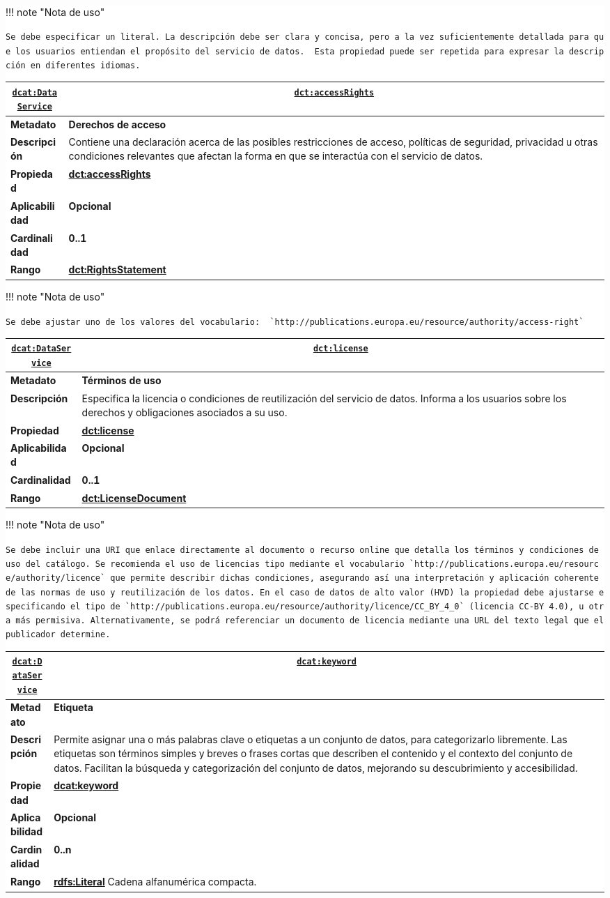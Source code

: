 !!! note "Nota de uso"

    Se debe especificar un literal. La descripción debe ser clara y concisa, pero a la vez suficientemente detallada para que los usuarios entiendan el propósito del servicio de datos.  Esta propiedad puede ser repetida para expresar la descripción en diferentes idiomas.


| [`dcat:DataService`](#DataService) | [`dct:accessRights`](http://purl.org/dc/terms/accessRights) |
| --- | --- |
| **Metadato** | **Derechos de acceso** |
| **Descripción** | Contiene una declaración acerca de las posibles restricciones de acceso, políticas de seguridad, privacidad u otras condiciones relevantes que afectan la forma en que se interactúa con el servicio de datos. |
| **Propiedad** | [**dct:accessRights**](http://purl.org/dc/terms/accessRights) |
| **Aplicabilidad** | **Opcional** |
| **Cardinalidad** | **0..1** |
| **Rango** | [**dct:RightsStatement**](http://purl.org/dc/terms/RightsStatement) |

!!! note "Nota de uso"

    Se debe ajustar uno de los valores del vocabulario:  `http://publications.europa.eu/resource/authority/access-right`


| [`dcat:DataService`](#DataService) | [`dct:license`](http://purl.org/dc/terms/license) |
| --- | --- |
| **Metadato** | **Términos de uso** |
| **Descripción** | Especifica la licencia o condiciones de reutilización del servicio de datos. Informa a los usuarios sobre los derechos y obligaciones asociados a su uso. |
| **Propiedad** | [**dct:license**](http://purl.org/dc/terms/license) |
| **Aplicabilidad** | **Opcional** |
| **Cardinalidad** | **0..1** |
| **Rango** | [**dct:LicenseDocument**](http://purl.org/dc/terms/LicenseDocument) |

!!! note "Nota de uso"

    Se debe incluir una URI que enlace directamente al documento o recurso online que detalla los términos y condiciones de uso del catálogo. Se recomienda el uso de licencias tipo mediante el vocabulario `http://publications.europa.eu/resource/authority/licence` que permite describir dichas condiciones, asegurando así una interpretación y aplicación coherente de las normas de uso y reutilización de los datos. En el caso de datos de alto valor (HVD) la propiedad debe ajustarse especificando el tipo de `http://publications.europa.eu/resource/authority/licence/CC_BY_4_0` (licencia CC-BY 4.0), u otra más permisiva. Alternativamente, se podrá referenciar un documento de licencia mediante una URL del texto legal que el publicador determine.

| [`dcat:DataService`](#DataService) | [`dcat:keyword`](http://www.w3.org/ns/dcat#keyword) |
| --- | --- |
| **Metadato** | **Etiqueta** |
| **Descripción** | Permite asignar una o más palabras clave o etiquetas a un conjunto de datos, para categorizarlo libremente. Las etiquetas son términos simples y breves o frases cortas que describen el contenido y el contexto del conjunto de datos. Facilitan la búsqueda y categorización del conjunto de datos, mejorando su descubrimiento y accesibilidad. |
| **Propiedad** | [**dcat:keyword**](http://www.w3.org/ns/dcat#keyword) |
| **Aplicabilidad** | **Opcional** |
| **Cardinalidad** | **0..n** |
| **Rango** | [**rdfs:Literal**](http://www.w3.org/2000/01/rdf-schema#Literal) Cadena alfanumérica compacta. |
